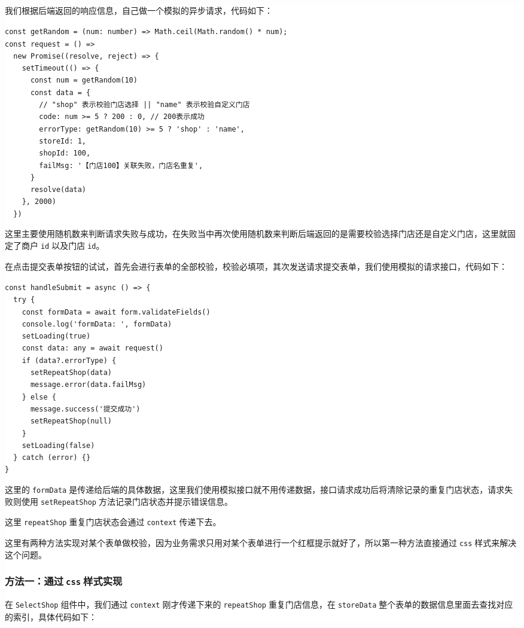 我们根据后端返回的响应信息，自己做一个模拟的异步请求，代码如下：

```
const getRandom = (num: number) => Math.ceil(Math.random() * num);
const request = () =>
  new Promise((resolve, reject) => {
    setTimeout(() => {
      const num = getRandom(10)
      const data = {
        // "shop" 表示校验门店选择 || "name" 表示校验自定义门店
        code: num >= 5 ? 200 : 0, // 200表示成功
        errorType: getRandom(10) >= 5 ? 'shop' : 'name',
        storeId: 1,
        shopId: 100,
        failMsg: '【门店100】关联失败，门店名重复',
      }
      resolve(data)
    }, 2000)
  })
```

这里主要使用随机数来判断请求失败与成功，在失败当中再次使用随机数来判断后端返回的是需要校验选择门店还是自定义门店，这里就固定了商户 `id` 以及门店 `id`。

在点击提交表单按钮的试试，首先会进行表单的全部校验，校验必填项，其次发送请求提交表单，我们使用模拟的请求接口，代码如下：

```
const handleSubmit = async () => {
  try {
    const formData = await form.validateFields()
    console.log('formData: ', formData)
    setLoading(true)
    const data: any = await request()
    if (data?.errorType) {
      setRepeatShop(data)
      message.error(data.failMsg)
    } else {
      message.success('提交成功')
      setRepeatShop(null)
    }
    setLoading(false)
  } catch (error) {}
}
```

这里的 `formData` 是传递给后端的具体数据，这里我们使用模拟接口就不用传递数据，接口请求成功后将清除记录的重复门店状态，请求失败则使用 `setRepeatShop` 方法记录门店状态并提示错误信息。

这里 `repeatShop` 重复门店状态会通过 `context` 传递下去。

这里有两种方法实现对某个表单做校验，因为业务需求只用对某个表单进行一个红框提示就好了，所以第一种方法直接通过 `css` 样式来解决这个问题。

### 方法一：通过 `css` 样式实现

在 `SelectShop` 组件中，我们通过 `context` 刚才传递下来的 `repeatShop` 重复门店信息，在 `storeData` 整个表单的数据信息里面去查找对应的索引，具体代码如下：
